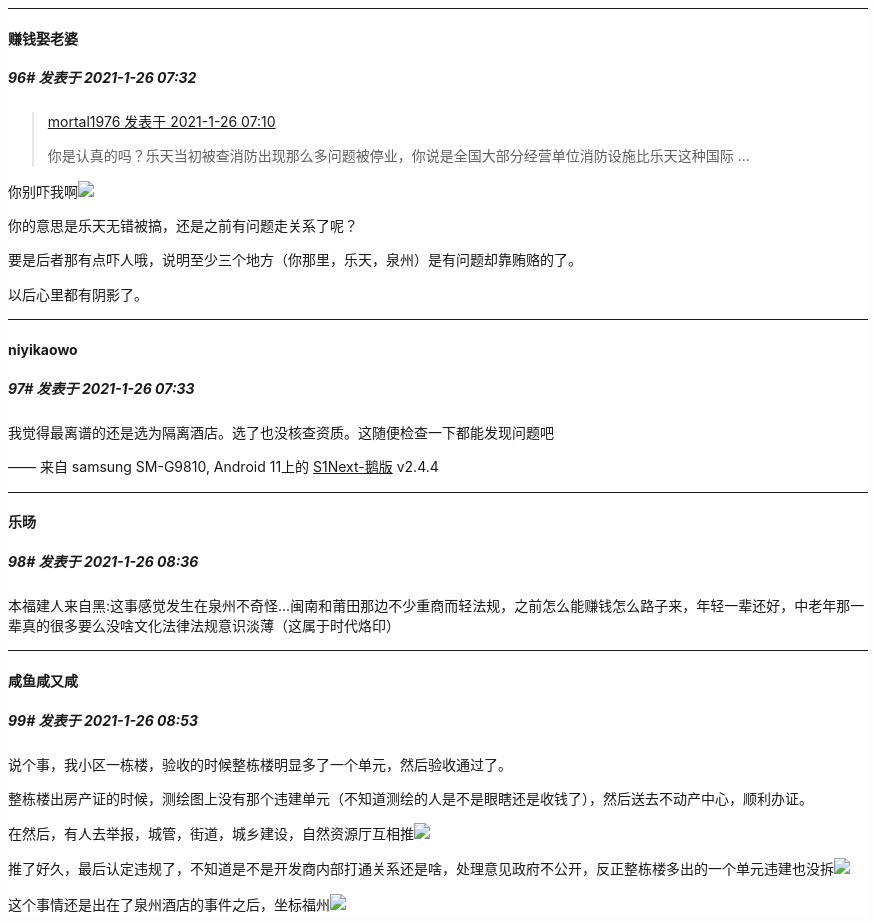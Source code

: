
-----

####  赚钱娶老婆  
##### 96#       发表于 2021-1-26 07:32


<blockquote><a href="httphttps://bbs.saraba1st.com/2b/forum.php?mod=redirect&amp;goto=findpost&amp;pid=50146161&amp;ptid=1984569" target="_blank">mortal1976 发表于 2021-1-26 07:10</a>

你是认真的吗？乐天当初被查消防出现那么多问题被停业，你说是全国大部分经营单位消防设施比乐天这种国际 ...</blockquote>
你别吓我啊<img src="https://static.saraba1st.com/image/smiley/face2017/111.png" referrerpolicy="no-referrer">


你的意思是乐天无错被搞，还是之前有问题走关系了呢？


要是后者那有点吓人哦，说明至少三个地方（你那里，乐天，泉州）是有问题却靠贿赂的了。


以后心里都有阴影了。


-----

####  niyikaowo  
##### 97#       发表于 2021-1-26 07:33


我觉得最离谱的还是选为隔离酒店。选了也没核查资质。这随便检查一下都能发现问题吧

—— 来自 samsung SM-G9810, Android 11上的 [S1Next-鹅版](https://github.com/ykrank/S1-Next/releases) v2.4.4


-----

####  乐旸  
##### 98#       发表于 2021-1-26 08:36


本福建人来自黑:这事感觉发生在泉州不奇怪...闽南和莆田那边不少重商而轻法规，之前怎么能赚钱怎么路子来，年轻一辈还好，中老年那一辈真的很多要么没啥文化法律法规意识淡薄（这属于时代烙印）


-----

####  咸鱼咸又咸  
##### 99#       发表于 2021-1-26 08:53


说个事，我小区一栋楼，验收的时候整栋楼明显多了一个单元，然后验收通过了。

整栋楼出房产证的时候，测绘图上没有那个违建单元（不知道测绘的人是不是眼瞎还是收钱了），然后送去不动产中心，顺利办证。

在然后，有人去举报，城管，街道，城乡建设，自然资源厅互相推<img src="https://static.saraba1st.com/image/smiley/face2017/067.png" referrerpolicy="no-referrer">

推了好久，最后认定违规了，不知道是不是开发商内部打通关系还是啥，处理意见政府不公开，反正整栋楼多出的一个单元违建也没拆<img src="https://static.saraba1st.com/image/smiley/face2017/053.png" referrerpolicy="no-referrer">

这个事情还是出在了泉州酒店的事件之后，坐标福州<img src="https://static.saraba1st.com/image/smiley/face2017/053.png" referrerpolicy="no-referrer">
